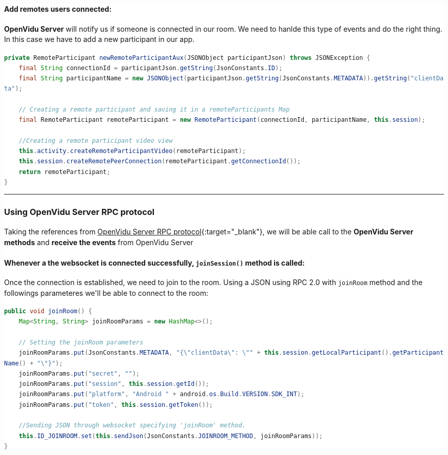 #### Add remotes users connected:

**OpenVidu Server** will notify us if someone is connected in our room. We need to hanlde this type of events and do the right thing. In this case we have to add a new participant in our app.

```java
private RemoteParticipant newRemoteParticipantAux(JSONObject participantJson) throws JSONException {
    final String connectionId = participantJson.getString(JsonConstants.ID);
    final String participantName = new JSONObject(participantJson.getString(JsonConstants.METADATA)).getString("clientData");

    // Creating a remote participant and saving it in a remoteParticipants Map
    final RemoteParticipant remoteParticipant = new RemoteParticipant(connectionId, participantName, this.session);

    //Creating a remote participant video view 
    this.activity.createRemoteParticipantVideo(remoteParticipant);
    this.session.createRemotePeerConnection(remoteParticipant.getConnectionId());
    return remoteParticipant;
}
```


---

### Using OpenVidu Server RPC protocol

Taking the references from [OpenVidu Server RPC protocol](https://openvidu.io/docs/developing/rpc/){:target="_blank"}, we will be able call to the **OpenVidu Server methods** and **receive the events** from OpenVidu Server 



#### Whenever a the websocket is connected successfully, `joinSession()` method is called:

Once the connection is established, we need to join to the room. Using a JSON using RPC 2.0 with `joinRoom` method and the followings parameteres we'll be able to connect to the room:

```java
public void joinRoom() {
    Map<String, String> joinRoomParams = new HashMap<>();
    
    // Setting the joinRoom parameters
    joinRoomParams.put(JsonConstants.METADATA, "{\"clientData\": \"" + this.session.getLocalParticipant().getParticipantName() + "\"}");
    joinRoomParams.put("secret", "");
    joinRoomParams.put("session", this.session.getId());
    joinRoomParams.put("platform", "Android " + android.os.Build.VERSION.SDK_INT);
    joinRoomParams.put("token", this.session.getToken());
    
    //Sending JSON through websocket specifying 'joinRoom' method.
    this.ID_JOINROOM.set(this.sendJson(JsonConstants.JOINROOM_METHOD, joinRoomParams));
}
```
